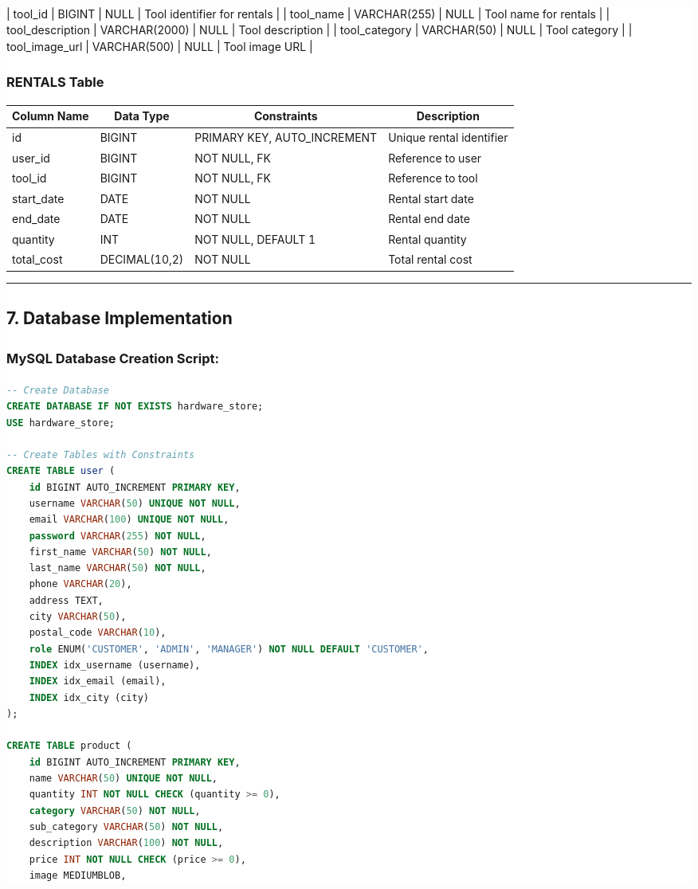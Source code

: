 | tool_id | BIGINT | NULL | Tool identifier for rentals |
| tool_name | VARCHAR(255) | NULL | Tool name for rentals |
| tool_description | VARCHAR(2000) | NULL | Tool description |
| tool_category | VARCHAR(50) | NULL | Tool category |
| tool_image_url | VARCHAR(500) | NULL | Tool image URL |

### **RENTALS Table**
| Column Name | Data Type | Constraints | Description |
|-------------|-----------|-------------|-------------|
| id | BIGINT | PRIMARY KEY, AUTO_INCREMENT | Unique rental identifier |
| user_id | BIGINT | NOT NULL, FK | Reference to user |
| tool_id | BIGINT | NOT NULL, FK | Reference to tool |
| start_date | DATE | NOT NULL | Rental start date |
| end_date | DATE | NOT NULL | Rental end date |
| quantity | INT | NOT NULL, DEFAULT 1 | Rental quantity |
| total_cost | DECIMAL(10,2) | NOT NULL | Total rental cost |

---

## 7. Database Implementation

### **MySQL Database Creation Script:**

```sql
-- Create Database
CREATE DATABASE IF NOT EXISTS hardware_store;
USE hardware_store;

-- Create Tables with Constraints
CREATE TABLE user (
    id BIGINT AUTO_INCREMENT PRIMARY KEY,
    username VARCHAR(50) UNIQUE NOT NULL,
    email VARCHAR(100) UNIQUE NOT NULL,
    password VARCHAR(255) NOT NULL,
    first_name VARCHAR(50) NOT NULL,
    last_name VARCHAR(50) NOT NULL,
    phone VARCHAR(20),
    address TEXT,
    city VARCHAR(50),
    postal_code VARCHAR(10),
    role ENUM('CUSTOMER', 'ADMIN', 'MANAGER') NOT NULL DEFAULT 'CUSTOMER',
    INDEX idx_username (username),
    INDEX idx_email (email),
    INDEX idx_city (city)
);

CREATE TABLE product (
    id BIGINT AUTO_INCREMENT PRIMARY KEY,
    name VARCHAR(50) UNIQUE NOT NULL,
    quantity INT NOT NULL CHECK (quantity >= 0),
    category VARCHAR(50) NOT NULL,
    sub_category VARCHAR(50) NOT NULL,
    description VARCHAR(100) NOT NULL,
    price INT NOT NULL CHECK (price >= 0),
    image MEDIUMBLOB,
```